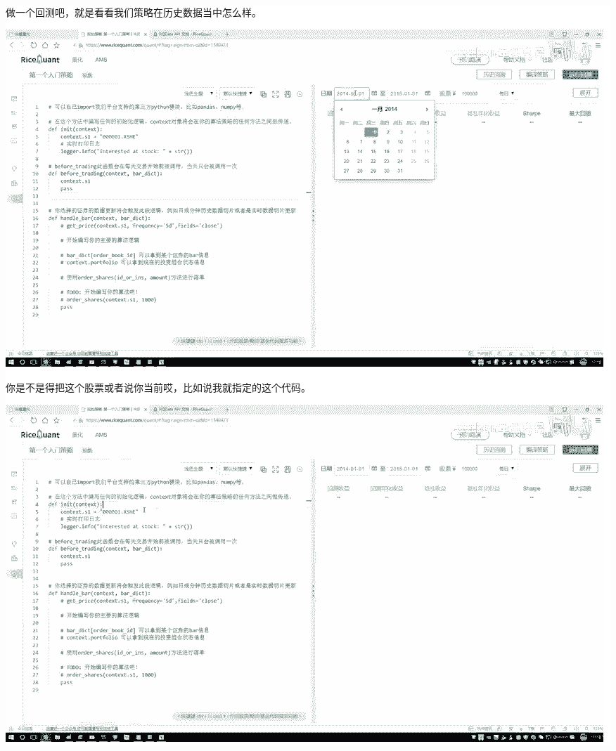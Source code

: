做一个回测吧，就是看看我们策略在历史数据当中怎么样。

![](img/07fc3d1e849fb01bd132c540518bdbdb_73.png)

你是不是得把这个股票或者说你当前哎，比如说我就指定的这个代码。

![](img/07fc3d1e849fb01bd132c540518bdbdb_75.png)
